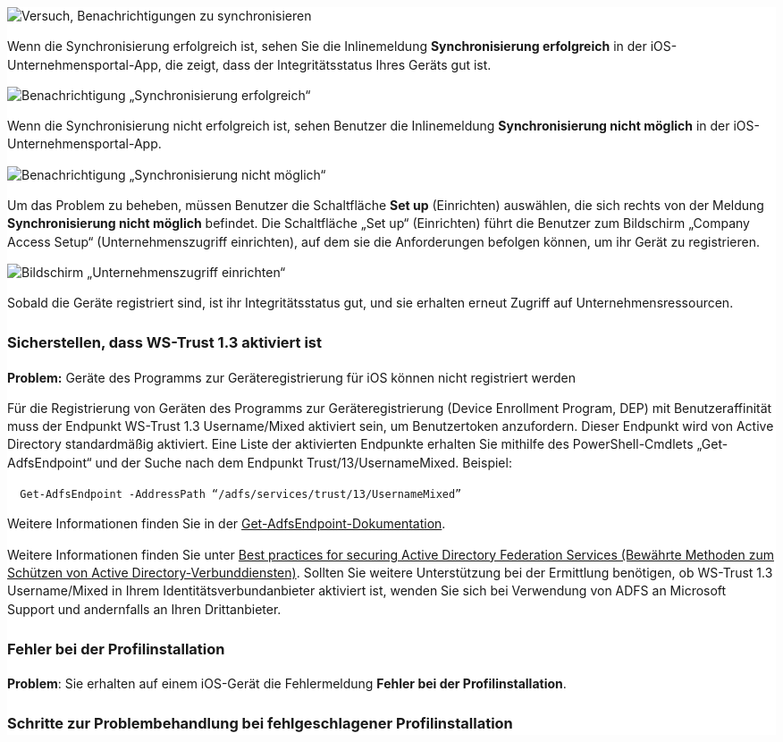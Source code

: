   ![Versuch, Benachrichtigungen zu synchronisieren](./media/ios_cp_app_trying_to_sync_notification.png)

Wenn die Synchronisierung erfolgreich ist, sehen Sie die Inlinemeldung **Synchronisierung erfolgreich** in der iOS-Unternehmensportal-App, die zeigt, dass der Integritätsstatus Ihres Geräts gut ist.

  ![Benachrichtigung „Synchronisierung erfolgreich“](./media/ios_cp_app_sync_successful_notification.png)

Wenn die Synchronisierung nicht erfolgreich ist, sehen Benutzer die Inlinemeldung **Synchronisierung nicht möglich** in der iOS-Unternehmensportal-App.

  ![Benachrichtigung „Synchronisierung nicht möglich“](./media/ios_cp_app_unable_to_sync_notification.png)

Um das Problem zu beheben, müssen Benutzer die Schaltfläche **Set up** (Einrichten) auswählen, die sich rechts von der Meldung **Synchronisierung nicht möglich** befindet. Die Schaltfläche „Set up“ (Einrichten) führt die Benutzer zum Bildschirm „Company Access Setup“ (Unternehmenszugriff einrichten), auf dem sie die Anforderungen befolgen können, um ihr Gerät zu registrieren.

  ![Bildschirm „Unternehmenszugriff einrichten“](./media/ios_cp_app_company_access_setup.png)

Sobald die Geräte registriert sind, ist ihr Integritätsstatus gut, und sie erhalten erneut Zugriff auf Unternehmensressourcen.

### <a name="verify-ws-trust-13-is-enabled"></a>Sicherstellen, dass WS-Trust 1.3 aktiviert ist
**Problem:** Geräte des Programms zur Geräteregistrierung für iOS können nicht registriert werden

Für die Registrierung von Geräten des Programms zur Geräteregistrierung (Device Enrollment Program, DEP) mit Benutzeraffinität muss der Endpunkt WS-Trust 1.3 Username/Mixed aktiviert sein, um Benutzertoken anzufordern. Dieser Endpunkt wird von Active Directory standardmäßig aktiviert. Eine Liste der aktivierten Endpunkte erhalten Sie mithilfe des PowerShell-Cmdlets „Get-AdfsEndpoint“ und der Suche nach dem Endpunkt Trust/13/UsernameMixed. Beispiel:

      Get-AdfsEndpoint -AddressPath “/adfs/services/trust/13/UsernameMixed”

Weitere Informationen finden Sie in der [Get-AdfsEndpoint-Dokumentation](https://technet.microsoft.com/itpro/powershell/windows/adfs/get-adfsendpoint).

Weitere Informationen finden Sie unter [Best practices for securing Active Directory Federation Services (Bewährte Methoden zum Schützen von Active Directory-Verbunddiensten)](https://technet.microsoft.com/windows-server-docs/identity/ad-fs/operations/best-practices-securing-ad-fs). Sollten Sie weitere Unterstützung bei der Ermittlung benötigen, ob WS-Trust 1.3 Username/Mixed in Ihrem Identitätsverbundanbieter aktiviert ist, wenden Sie sich bei Verwendung von ADFS an Microsoft Support und andernfalls an Ihren Drittanbieter.


### <a name="profile-installation-failed"></a>Fehler bei der Profilinstallation
**Problem**: Sie erhalten auf einem iOS-Gerät die Fehlermeldung **Fehler bei der Profilinstallation**.

### <a name="troubleshooting-steps-for-failed-profile-installation"></a>Schritte zur Problembehandlung bei fehlgeschlagener Profilinstallation
